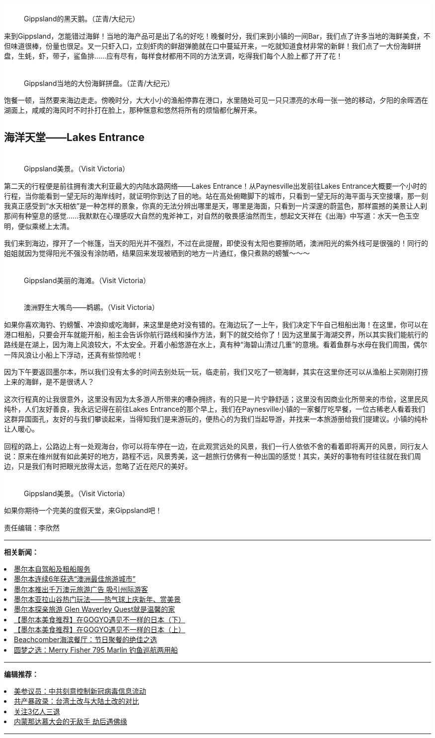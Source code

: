 <figure id="attachment_10035980" style="width: 450px" class="wp-caption aligncenter"><ahref="https://i.epochtimes.com/assets/uploads/2018/01/IMG_7157-e1515381995642.jpg"><img class="size-full wp-image-10035980" src="https://i.epochtimes.com/assets/uploads/2018/01/IMG_7157-e1515381995642.jpg" alt="" width="450" b="338" /></a><figcaption class="wp-caption-text">Gippsland的黑天鹅。（芷青/大纪元）</figcaption></figure>
<p>来到Gippsland，怎能错过海鲜！当地的海产品可是出了名的好吃！晚餐时分，我们来到小镇的一间Bar，我们点了许多当地的海鲜<ahref="/gb/tag/%E7%BE%8E%E9%A3%9F.md#1">美食</a>，不但味道很棒，份量也很足。叉一只虾入口，立刻虾肉的鲜甜弹脆就在口中蔓延开来，一吃就知道食材非常的新鲜！我们点了一大份海鲜拼盘，生蚝，虾，带子，鲨鱼排……应有尽有，每样食材都用不同的方法烹调，吃得我们每个人脸上都了开了花！</p>
<figure id="attachment_10035987" style="width: 450px" class="wp-caption aligncenter"><ahref="https://i.epochtimes.com/assets/uploads/2018/01/5161B738-C05B-4C5E-9EF3-DEBECCF3C4FD-236-00000005E13A1400_tmp-e1515382230924.jpg"><img class="size-full wp-image-10035987" src="https://i.epochtimes.com/assets/uploads/2018/01/5161B738-C05B-4C5E-9EF3-DEBECCF3C4FD-236-00000005E13A1400_tmp-e1515382230924.jpg" alt="" width="450" b="338" /></a><figcaption class="wp-caption-text">Gippsland当地的大份海鲜拼盘。（芷青/大纪元）</figcaption></figure>
<p>饱餐一顿，当然要来海边走走。傍晚时分，大大小小的渔船停靠在港口，水里随处可见一只只漂亮的水母一张一弛的移动，夕阳的余晖洒在湖面上，咸咸的海风时不时扑打在脸上，那种惬意和悠然将所有的烦恼都化解开来。</p>
<h2>海洋天堂——Lakes Entrance</h2>
<figure id="attachment_10036014" style="width: 450px" class="wp-caption aligncenter"><ahref="https://i.epochtimes.com/assets/uploads/2018/01/03-e1515382292306.jpg"><img class="size-full wp-image-10036014" src="https://i.epochtimes.com/assets/uploads/2018/01/03-e1515382292306.jpg" alt="" width="450" b="253" /></a><figcaption class="wp-caption-text">Gippsland美景。（Visit Victoria）</figcaption></figure>
<p>第二天的行程便是前往拥有澳大利亚最大的内陆水路网络——Lakes Entrance！从Paynesville出发前往Lakes Entrance大概要一个小时的行程，当你能看到一望无际的海岸线时，就证明你到达了目的地。站在高处俯瞰脚下的城市，只看到一望无际的海平面与天空接壤，那一刻我真正感受到“水天相依”是一种怎样的景象，你真的无法分辨出哪里是天，哪里是海面，只看到一片深邃的蔚蓝色，那样震撼的美景让人刹那间有种窒息的感觉……我默默在心理感叹大自然的鬼斧神工，对自然的敬畏感油然而生，想起文天祥在《出海》中写道：水天一色玉空明，便似乘槎上太清。</p>
<p>我们来到海边，撑开了一个帐篷，当天的阳光并不强烈，不过在此提醒，即使没有太阳也要擦防晒，澳洲阳光的紫外线可是很强的！同行的姐姐就因为觉得阳光不强没有涂防晒，结果回来发现被晒到的地方一片通红，像只煮熟的螃蟹～～～</p>
<figure id="attachment_10036017" style="width: 450px" class="wp-caption aligncenter"><ahref="https://i.epochtimes.com/assets/uploads/2018/01/04-e1515382398962.jpg"><img class="size-full wp-image-10036017" src="https://i.epochtimes.com/assets/uploads/2018/01/04-e1515382398962.jpg" alt="" width="450" b="253" /></a><figcaption class="wp-caption-text">Gippsland美丽的海滩。（Visit Victoria）</figcaption></figure>
<figure id="attachment_10036018" style="width: 450px" class="wp-caption aligncenter"><ahref="https://i.epochtimes.com/assets/uploads/2018/01/05-e1515382410438.jpg"><img class="size-full wp-image-10036018" src="https://i.epochtimes.com/assets/uploads/2018/01/05-e1515382410438.jpg" alt="" width="450" b="253" /></a><figcaption class="wp-caption-text">澳洲野生大嘴鸟——鹈鹕。（Visit Victoria）</figcaption></figure>
<p>如果你喜欢海钓、钓螃蟹、冲浪抑或吃海鲜，来这里是绝对没有错的。在海边玩了一上午，我们决定下午自己租船出海！在这里，你可以在港口租船，只要会开车就能开船，船主会告诉你航行路线和操作方法，剩下的就交给你了！因为这里属于海湖交界，所以其实我们能航行的路线是在湖上，因为海上风浪较大，不太安全。开着小船悠游在水上，真有种“海碧山清过几重”的意境。看着鱼群与水母在我们周围，偶尔一阵风浪让小船上下浮动，还真有些惊险呢！</p>
<p>因为下午要返回墨尔本，所以我们没有太多的时间去别处玩一玩，临走前，我们又吃了一顿海鲜，其实在这里你还可以从渔船上买刚刚打捞上来的海鲜，是不是很诱人？</p>
<p>这次行程真的让我很意外，这里没有因为太多游人所带来的嘈杂拥挤，有的只是一片宁静舒适；这里没有因商业化所带来的市侩，这里民风纯朴，人们友好善良，我永远记得在前往Lakes Entrance的那个早上，我们在Paynesville小镇的一家餐厅吃早餐，一位古稀老人看着我们这群异国面孔，友好的与我们攀谈起来，当得知我们是来游玩的，便热心的为我们当起导游，并找来一本旅游册给我们提建议。小镇的纯朴让人暖心。</p>
<p>回程的路上，公路边上有一处观海台，你可以将车停在一边，在此观赏远处的风景，我们一行人依依不舍的看着即将离开的风景，同行友人说：原来在维州就有如此美好的地方，路程不远，风景秀美，这一趟旅行仿佛有一种出国的感觉！其实，美好的事物有时往往就在我们周边，只是我们有时把眼光放得太远，忽略了近在咫尺的美好。</p>
<figure id="attachment_10036021" style="width: 450px" class="wp-caption aligncenter"><ahref="https://i.epochtimes.com/assets/uploads/2018/01/06-e1515382458848.jpg"><img class="size-full wp-image-10036021" src="https://i.epochtimes.com/assets/uploads/2018/01/06-e1515382458848.jpg" alt="" width="450" b="253" /></a><figcaption class="wp-caption-text">Gippsland美景。（Visit Victoria）</figcaption></figure>
<p>如果你期待一个完美的度假天堂，来Gippsland吧！</p>
<p>责任编辑：李欣然</p>

<hr>


<strong>相关新闻：</strong>
<li><a href="/gb/17/10/9/n9716005.md#1">墨尔本自驾船及租船服务</a></li>
<li><a href="/gb/17/10/27/n9775815.md#1">墨尔本连续6年获选“澳洲最佳旅游城市”</a></li>
<li><a href="/gb/17/11/3/n9800508.md#1">墨尔本推出千万澳元旅游广告 吸引州际游客</a></li>
<li><a href="/gb/17/11/9/n9820867.md#1">墨尔本亚拉山谷热门玩法——热气球上庆新年、赏美景</a></li>
<li><a href="/gb/17/11/24/n9887712.md#1">墨尔本探亲旅游 Glen Waverley Quest就是温馨的家</a></li>
<li><a href="/gb/20/2/6/n11848299.md#1">【墨尔本美食推荐】在GOGYO遇见不一样的日本（下）</a></li>
<li><a href="/gb/20/2/6/n11848210.md#1">【墨尔本美食推荐】在GOGYO遇见不一样的日本（上）</a></li>
<li><a href="/gb/19/12/4/n11699257.md#1">Beachcomber海滨餐厅：节日聚餐的绝佳之选</a></li>
<li><a href="/gb/19/12/2/n11694585.md#1">圆梦之选：Merry Fisher 795 Marlin 钓鱼巡航两用船</a></li>
<hr>


<strong>编辑推荐：</strong>
<li><a href="/gb/20/2/22/n11887949.md#1">美参议员：中共刻意控制新冠病毒信息流动</a></li>
<li><a href="/gb/18/4/17/n10310732.md#1" target="_blank">共产暴政录：台湾土改与大陆土改的对比</a></li><li><a href="/gb/18/5/10/n10381511.md?dfh#1" target="_blank">关注3亿人三退</a></li><li><a href="/gb/19/3/11/n11105711.md#1" target="_blank">内蒙那达慕大会的无敌手 劫后遇佛缘</a></li>
<hr>
